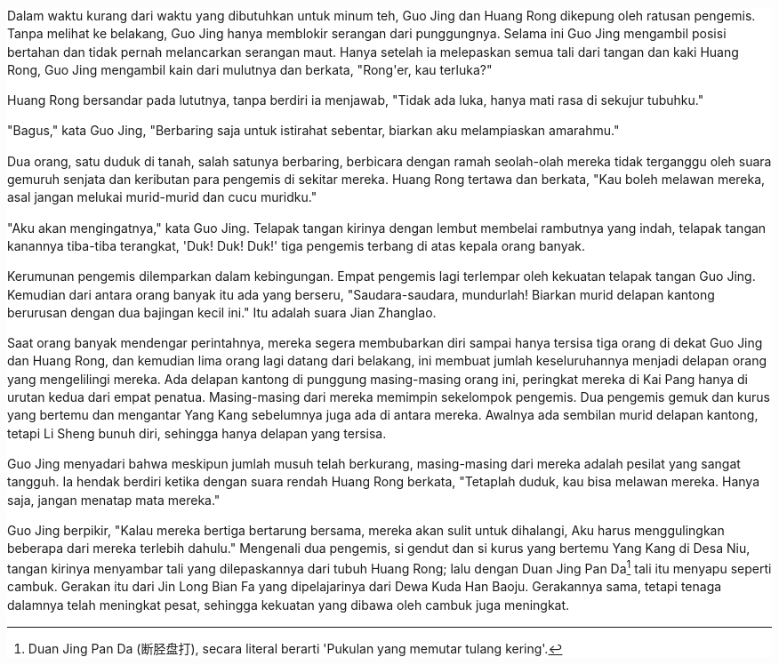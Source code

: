 Dalam waktu kurang dari waktu yang dibutuhkan untuk minum teh, Guo Jing dan Huang Rong dikepung oleh ratusan pengemis. 
Tanpa melihat ke belakang, Guo Jing hanya memblokir serangan dari punggungnya. Selama ini Guo Jing mengambil posisi bertahan 
dan tidak pernah melancarkan serangan maut. Hanya setelah ia melepaskan semua tali dari tangan dan kaki Huang Rong, Guo Jing 
mengambil kain dari mulutnya dan berkata, "Rong'er, kau terluka?"

Huang Rong bersandar pada lututnya, tanpa berdiri ia menjawab, "Tidak ada luka, hanya mati rasa di sekujur tubuhku."

"Bagus," kata Guo Jing, "Berbaring saja untuk istirahat sebentar, biarkan aku melampiaskan amarahmu."

Dua orang, satu duduk di tanah, salah satunya berbaring, berbicara dengan ramah seolah-olah mereka tidak terganggu oleh 
suara gemuruh senjata dan keributan para pengemis di sekitar mereka. Huang Rong tertawa dan berkata, "Kau boleh melawan 
mereka, asal jangan melukai murid-murid dan cucu muridku."

"Aku akan mengingatnya," kata Guo Jing. Telapak tangan kirinya dengan lembut membelai rambutnya yang indah, telapak tangan kanannya tiba-tiba terangkat, 'Duk! Duk! Duk!' tiga pengemis terbang di atas kepala orang banyak.

Kerumunan pengemis dilemparkan dalam kebingungan. Empat pengemis lagi terlempar oleh kekuatan telapak tangan Guo Jing. 
Kemudian dari antara orang banyak itu ada yang berseru, "Saudara-saudara, mundurlah! Biarkan murid delapan kantong berurusan 
dengan dua bajingan kecil ini." Itu adalah suara Jian Zhanglao.

Saat orang banyak mendengar perintahnya, mereka segera membubarkan diri sampai hanya tersisa tiga orang di dekat Guo Jing 
dan Huang Rong, dan kemudian lima orang lagi datang dari belakang, ini membuat jumlah keseluruhannya menjadi delapan orang 
yang mengelilingi mereka. Ada delapan kantong di punggung masing-masing orang ini, peringkat mereka di Kai Pang hanya di 
urutan kedua dari empat penatua. Masing-masing dari mereka memimpin sekelompok pengemis. Dua pengemis gemuk dan kurus yang 
bertemu dan mengantar Yang Kang sebelumnya juga ada di antara mereka. Awalnya ada sembilan murid delapan kantong, tetapi Li 
Sheng bunuh diri, sehingga hanya delapan yang tersisa.

Guo Jing menyadari bahwa meskipun jumlah musuh telah berkurang, masing-masing dari mereka adalah pesilat yang sangat tangguh. 
Ia hendak berdiri ketika dengan suara rendah Huang Rong berkata, "Tetaplah duduk, kau bisa melawan mereka. Hanya saja, jangan 
menatap mata mereka."

Guo Jing berpikir, "Kalau mereka bertiga bertarung bersama, mereka akan sulit untuk dihalangi, Aku harus menggulingkan beberapa 
dari mereka terlebih dahulu." Mengenali dua pengemis, si gendut dan si kurus yang bertemu Yang Kang di Desa Niu, tangan 
kirinya menyambar tali yang dilepaskannya dari tubuh Huang Rong; lalu dengan Duan Jing Pan Da[^duan-jing-pan-da] tali itu 
menyapu seperti cambuk. Gerakan itu dari Jin Long Bian Fa yang dipelajarinya dari Dewa Kuda Han Baoju. Gerakannya sama, tetapi 
tenaga dalamnya telah meningkat pesat, sehingga kekuatan yang dibawa oleh cambuk juga meningkat.


[^li-bai]: Sepertinya yang dimaksud adalah Li Bai (李白), pujangga dari Dinasti Tang (618–907 M). Puisi yang dimaksud adalah, 淡掃明湖開玉鏡，丹靑畫出是君山, pinyin: Dàn sǎo mínghú kāi yù jìng, dān qīng huà chū shì jūnshān. [Referensi dari Wikipedia](https://en.wikipedia.org/wiki/Junshan_Island#Literature) mengenai Junshan. Potongan puisi tersebut dalam karakter tradisional. 'Sapuan cahaya ke danau terang, membuka cermin giok, lukisan merah hijau adalah Junshan'. Dua karakter Minghu (明湖) di sini bisa berarti 'Danau Terang', tetapi bisa juga nama alias untuk danau di Hangzhou. Kalimat Huang Rong di atas diterjemahkan berdasarkan versi terjemahan bahasa Inggris oleh penggemar, dan bisa jadi kurang tepat.
[^tai]: Tai (台) secara literal berarti panggung, podium, atau mimbar.
[^xuan-yuan]: Xuan Yuan (轩辕) adalah sebutan untuk Huang Di (皇帝), yaitu salah satu karakter yang paling berdaulat dalam mitologi dan legenda Tiongkok. Dari sisi sejarah, sebenarnya kerajaan yang tertua, yang peninggalannya ditemukan melalui penggalian arkeologi adalah Dinasti Shang, yang berakhir sekitar tahun 1046 SM untuk digantikan oleh Dinasti Zhou. Huangdi, atau **Yellow Emperor**, menurut legenda adalah jauh sekali sebelum era Dinasti Shang, dan bahkan tidak ada catatan yang cukup bisa dipercaya sebagai bukti sejarah mengenai keberadaannya. 
[^dong-xie]: Dong Xie (东邪) artinya Si Sesat Timur.
[^maling-quanzhen]: Yang Kang menggunakan istilah Quanzhen Qi Zei (全真七贼), yang berarti 7 Maling dari Quanzhen. 
[^changjiang]: Chang Jiang (长江) artinya adalah 'Sungai Panjang', nama lain dari Sungai Yangtze.
[^da-jiang]: Da Jiang (大江) atau 'Sungai Besar', seperi Chang Jiang (长江), ini adalah sebutan lain untuk Sungai Yangtze.
[^youjiao]: You Jiao (有脚) artinya adalah 'Punya kaki'.
[^tong-chui-tie-tou]: Tong Chui Tie Tou (铜锤铁头) = kepala besi palu tembaga
[^duan-jing-pan-da]: Duan Jing Pan Da (断胫盘打), secara literal berarti 'Pukulan yang memutar tulang kering'.